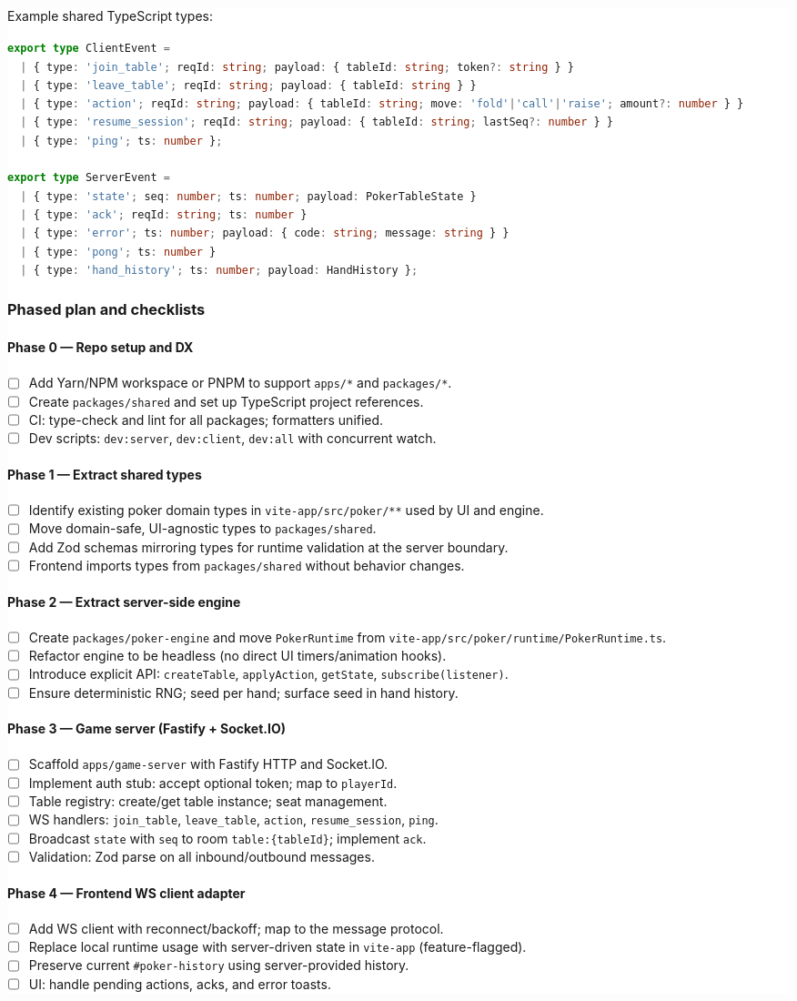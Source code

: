 Example shared TypeScript types:
```ts
export type ClientEvent =
  | { type: 'join_table'; reqId: string; payload: { tableId: string; token?: string } }
  | { type: 'leave_table'; reqId: string; payload: { tableId: string } }
  | { type: 'action'; reqId: string; payload: { tableId: string; move: 'fold'|'call'|'raise'; amount?: number } }
  | { type: 'resume_session'; reqId: string; payload: { tableId: string; lastSeq?: number } }
  | { type: 'ping'; ts: number };

export type ServerEvent =
  | { type: 'state'; seq: number; ts: number; payload: PokerTableState }
  | { type: 'ack'; reqId: string; ts: number }
  | { type: 'error'; ts: number; payload: { code: string; message: string } }
  | { type: 'pong'; ts: number }
  | { type: 'hand_history'; ts: number; payload: HandHistory };
```

### Phased plan and checklists

#### Phase 0 — Repo setup and DX
- [ ] Add Yarn/NPM workspace or PNPM to support `apps/*` and `packages/*`.
- [ ] Create `packages/shared` and set up TypeScript project references.
- [ ] CI: type-check and lint for all packages; formatters unified.
- [ ] Dev scripts: `dev:server`, `dev:client`, `dev:all` with concurrent watch.

#### Phase 1 — Extract shared types
- [ ] Identify existing poker domain types in `vite-app/src/poker/**` used by UI and engine.
- [ ] Move domain-safe, UI-agnostic types to `packages/shared`.
- [ ] Add Zod schemas mirroring types for runtime validation at the server boundary.
- [ ] Frontend imports types from `packages/shared` without behavior changes.

#### Phase 2 — Extract server-side engine
- [ ] Create `packages/poker-engine` and move `PokerRuntime` from `vite-app/src/poker/runtime/PokerRuntime.ts`.
- [ ] Refactor engine to be headless (no direct UI timers/animation hooks).
- [ ] Introduce explicit API: `createTable`, `applyAction`, `getState`, `subscribe(listener)`.
- [ ] Ensure deterministic RNG; seed per hand; surface seed in hand history.

#### Phase 3 — Game server (Fastify + Socket.IO)
- [ ] Scaffold `apps/game-server` with Fastify HTTP and Socket.IO.
- [ ] Implement auth stub: accept optional token; map to `playerId`.
- [ ] Table registry: create/get table instance; seat management.
- [ ] WS handlers: `join_table`, `leave_table`, `action`, `resume_session`, `ping`.
- [ ] Broadcast `state` with `seq` to room `table:{tableId}`; implement `ack`.
- [ ] Validation: Zod parse on all inbound/outbound messages.

#### Phase 4 — Frontend WS client adapter
- [ ] Add WS client with reconnect/backoff; map to the message protocol.
- [ ] Replace local runtime usage with server-driven state in `vite-app` (feature-flagged).
- [ ] Preserve current `#poker-history` using server-provided history.
- [ ] UI: handle pending actions, acks, and error toasts.
